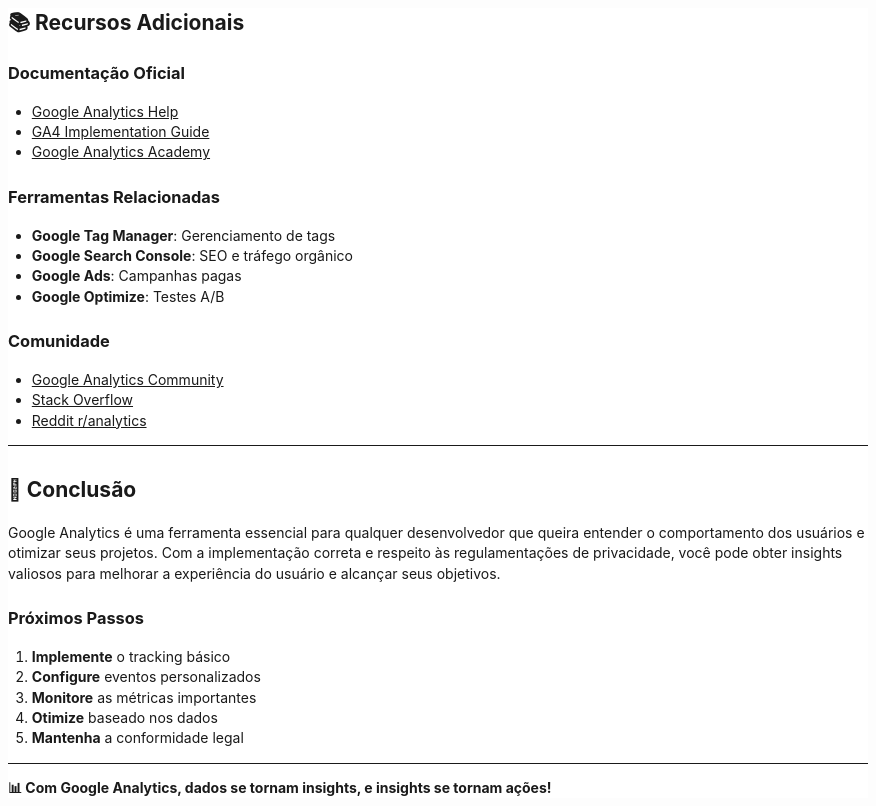 
## 📚 **Recursos Adicionais**

### **Documentação Oficial**
- [Google Analytics Help](https://support.google.com/analytics/)
- [GA4 Implementation Guide](https://developers.google.com/analytics/devguides/collection/ga4)
- [Google Analytics Academy](https://analytics.google.com/analytics/academy/)

### **Ferramentas Relacionadas**
- **Google Tag Manager**: Gerenciamento de tags
- **Google Search Console**: SEO e tráfego orgânico
- **Google Ads**: Campanhas pagas
- **Google Optimize**: Testes A/B

### **Comunidade**
- [Google Analytics Community](https://www.en.advertisercommunity.com/t5/Google-Analytics/ct-p/Google-Analytics)
- [Stack Overflow](https://stackoverflow.com/questions/tagged/google-analytics)
- [Reddit r/analytics](https://www.reddit.com/r/analytics/)

---

## 🎯 **Conclusão**

Google Analytics é uma ferramenta essencial para qualquer desenvolvedor que queira entender o comportamento dos usuários e otimizar seus projetos. Com a implementação correta e respeito às regulamentações de privacidade, você pode obter insights valiosos para melhorar a experiência do usuário e alcançar seus objetivos.

### **Próximos Passos**
1. **Implemente** o tracking básico
2. **Configure** eventos personalizados
3. **Monitore** as métricas importantes
4. **Otimize** baseado nos dados
5. **Mantenha** a conformidade legal

---

**📊 Com Google Analytics, dados se tornam insights, e insights se tornam ações!**
